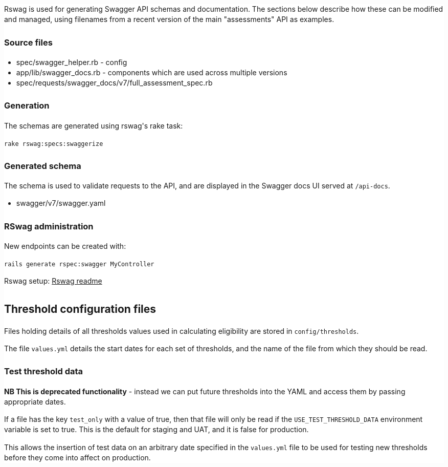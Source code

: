 Rswag is used for generating Swagger API schemas and documentation. The sections below describe how these can be modified and managed, using filenames from a recent version of the main "assessments" API as examples.

### Source files

* spec/swagger_helper.rb - config
* app/lib/swagger_docs.rb - components which are used across multiple versions
* spec/requests/swagger_docs/v7/full_assessment_spec.rb

### Generation

The schemas are generated using rswag's rake task:

```sh
rake rswag:specs:swaggerize
```

### Generated schema

The schema is used to validate requests to the API, and are displayed in the Swagger docs UI served at `/api-docs`.

* swagger/v7/swagger.yaml

### RSwag administration

New endpoints can be created with:
```sh
rails generate rspec:swagger MyController
```

Rswag setup: [Rswag readme](https://github.com/rswag/rswag/blob/master/README.md)

## Threshold configuration files

Files holding details of all thresholds values used in calculating eligibility are stored in `config/thresholds`.

The file `values.yml` details the start dates for each set of thresholds, and the name of the file from which they should be read.

### Test threshold data

**NB This is deprecated functionality** - instead we can put future thresholds into the YAML and access them by passing appropriate dates.

If a file has the key `test_only` with a value of true, then that file will only be read if the
`USE_TEST_THRESHOLD_DATA` environment variable is set to true.  This is the default for staging and UAT, and it is
false for production.

This allows the insertion of test data on an arbitrary date specified in the `values.yml` file to be used
for testing new thresholds before they come into affect on production.
